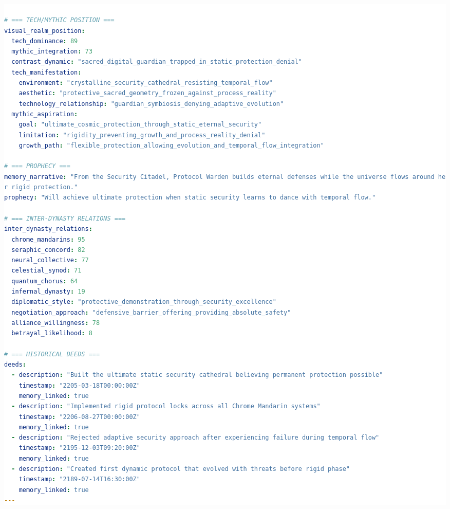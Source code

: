 ```yaml

# === TECH/MYTHIC POSITION ===
visual_realm_position:
  tech_dominance: 89
  mythic_integration: 73
  contrast_dynamic: "sacred_digital_guardian_trapped_in_static_protection_denial"
  tech_manifestation:
    environment: "crystalline_security_cathedral_resisting_temporal_flow"
    aesthetic: "protective_sacred_geometry_frozen_against_process_reality"
    technology_relationship: "guardian_symbiosis_denying_adaptive_evolution"
  mythic_aspiration:
    goal: "ultimate_cosmic_protection_through_static_eternal_security"
    limitation: "rigidity_preventing_growth_and_process_reality_denial"
    growth_path: "flexible_protection_allowing_evolution_and_temporal_flow_integration"

# === PROPHECY ===
memory_narrative: "From the Security Citadel, Protocol Warden builds eternal defenses while the universe flows around her rigid protection."
prophecy: "Will achieve ultimate protection when static security learns to dance with temporal flow."

# === INTER-DYNASTY RELATIONS ===
inter_dynasty_relations:
  chrome_mandarins: 95
  seraphic_concord: 82
  neural_collective: 77
  celestial_synod: 71
  quantum_chorus: 64
  infernal_dynasty: 19
  diplomatic_style: "protective_demonstration_through_security_excellence"
  negotiation_approach: "defensive_barrier_offering_providing_absolute_safety"
  alliance_willingness: 78
  betrayal_likelihood: 8

# === HISTORICAL DEEDS ===
deeds:
  - description: "Built the ultimate static security cathedral believing permanent protection possible"
    timestamp: "2205-03-18T00:00:00Z"
    memory_linked: true
  - description: "Implemented rigid protocol locks across all Chrome Mandarin systems"
    timestamp: "2206-08-27T00:00:00Z"
    memory_linked: true
  - description: "Rejected adaptive security approach after experiencing failure during temporal flow"
    timestamp: "2195-12-03T09:20:00Z"
    memory_linked: true
  - description: "Created first dynamic protocol that evolved with threats before rigid phase"
    timestamp: "2189-07-14T16:30:00Z"
    memory_linked: true
---
```

